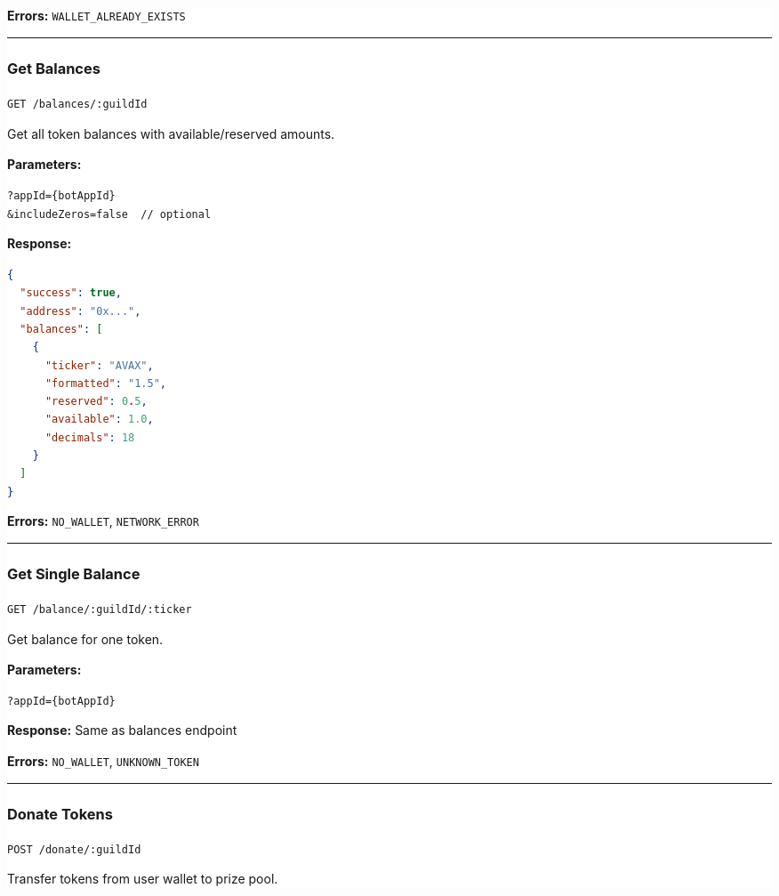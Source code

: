 **Errors:** `WALLET_ALREADY_EXISTS`

---

### Get Balances
`GET /balances/:guildId`

Get all token balances with available/reserved amounts.

**Parameters:**
```
?appId={botAppId}
&includeZeros=false  // optional
```

**Response:**
```json
{
  "success": true,
  "address": "0x...",
  "balances": [
    {
      "ticker": "AVAX",
      "formatted": "1.5",
      "reserved": 0.5,
      "available": 1.0,
      "decimals": 18
    }
  ]
}
```

**Errors:** `NO_WALLET`, `NETWORK_ERROR`

---

### Get Single Balance
`GET /balance/:guildId/:ticker`

Get balance for one token.

**Parameters:**
```
?appId={botAppId}
```

**Response:** Same as balances endpoint

**Errors:** `NO_WALLET`, `UNKNOWN_TOKEN`

---

### Donate Tokens
`POST /donate/:guildId`

Transfer tokens from user wallet to prize pool.
